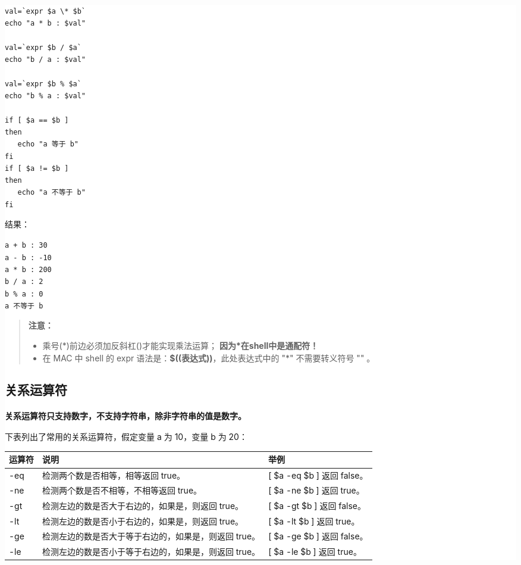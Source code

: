 ```shell
val=`expr $a \* $b`
echo "a * b : $val"

val=`expr $b / $a`
echo "b / a : $val"

val=`expr $b % $a`
echo "b % a : $val"

if [ $a == $b ]
then
   echo "a 等于 b"
fi
if [ $a != $b ]
then
   echo "a 不等于 b"
fi
```

结果：

```shell
a + b : 30
a - b : -10
a * b : 200
b / a : 2
b % a : 0
a 不等于 b
```

>**注意：**
>
>- 乘号(*)前边必须加反斜杠(\)才能实现乘法运算；   **因为\*在shell中是通配符！**
>- 在 MAC 中 shell 的 expr 语法是：**$((表达式))**，此处表达式中的 "*" 不需要转义符号 "\" 。

## 关系运算符

**关系运算符只支持数字，不支持字符串，除非字符串的值是数字。**

下表列出了常用的关系运算符，假定变量 a 为 10，变量 b 为 20：

| 运算符 | 说明                                                  | 举例                       |
| :----- | :---------------------------------------------------- | :------------------------- |
| -eq    | 检测两个数是否相等，相等返回 true。                   | [ $a -eq $b ] 返回 false。 |
| -ne    | 检测两个数是否不相等，不相等返回 true。               | [ $a -ne $b ] 返回 true。  |
| -gt    | 检测左边的数是否大于右边的，如果是，则返回 true。     | [ $a -gt $b ] 返回 false。 |
| -lt    | 检测左边的数是否小于右边的，如果是，则返回 true。     | [ $a -lt $b ] 返回 true。  |
| -ge    | 检测左边的数是否大于等于右边的，如果是，则返回 true。 | [ $a -ge $b ] 返回 false。 |
| -le    | 检测左边的数是否小于等于右边的，如果是，则返回 true。 | [ $a -le $b ] 返回 true。  |
